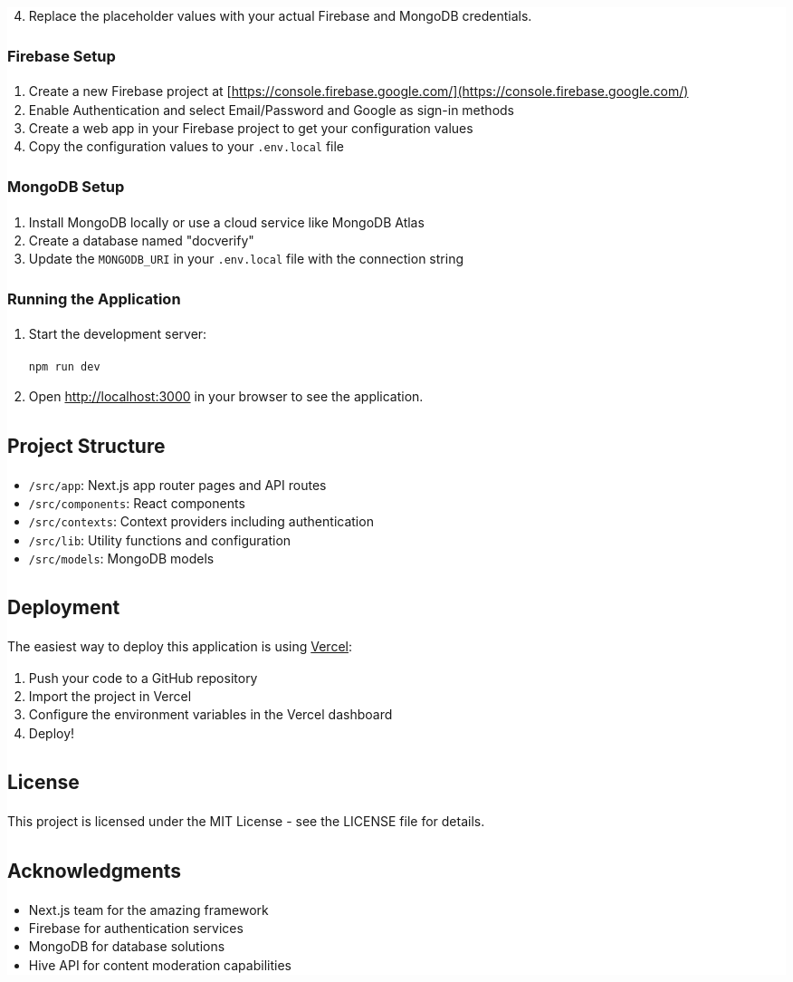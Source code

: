 4. Replace the placeholder values with your actual Firebase and MongoDB credentials.

### Firebase Setup

1. Create a new Firebase project at [https://console.firebase.google.com/](https://console.firebase.google.com/)
2. Enable Authentication and select Email/Password and Google as sign-in methods
3. Create a web app in your Firebase project to get your configuration values
4. Copy the configuration values to your `.env.local` file

### MongoDB Setup

1. Install MongoDB locally or use a cloud service like MongoDB Atlas
2. Create a database named "docverify"
3. Update the `MONGODB_URI` in your `.env.local` file with the connection string

### Running the Application

1. Start the development server:
   ```bash
   npm run dev
   ```

2. Open [http://localhost:3000](http://localhost:3000) in your browser to see the application.

## Project Structure

- `/src/app`: Next.js app router pages and API routes
- `/src/components`: React components
- `/src/contexts`: Context providers including authentication
- `/src/lib`: Utility functions and configuration
- `/src/models`: MongoDB models

## Deployment

The easiest way to deploy this application is using [Vercel](https://vercel.com/):

1. Push your code to a GitHub repository
2. Import the project in Vercel
3. Configure the environment variables in the Vercel dashboard
4. Deploy!

## License

This project is licensed under the MIT License - see the LICENSE file for details.

## Acknowledgments

- Next.js team for the amazing framework
- Firebase for authentication services
- MongoDB for database solutions
- Hive API for content moderation capabilities
